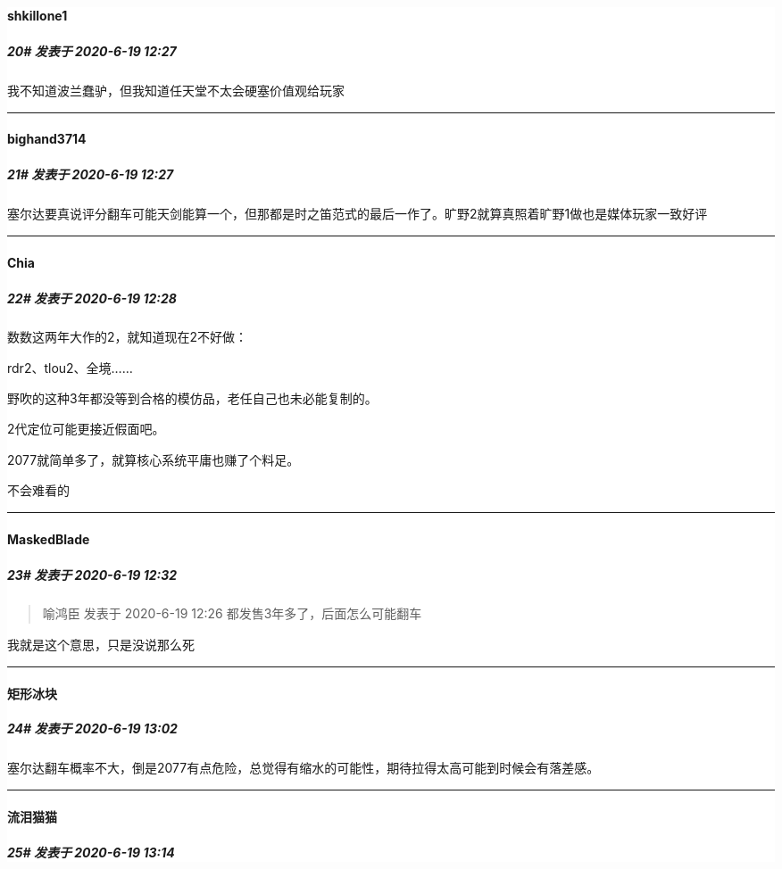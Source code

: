 ####  shkillone1  
##### 20#       发表于 2020-6-19 12:27


我不知道波兰蠢驴，但我知道任天堂不太会硬塞价值观给玩家


-----

####  bighand3714  
##### 21#       发表于 2020-6-19 12:27


塞尔达要真说评分翻车可能天剑能算一个，但那都是时之笛范式的最后一作了。旷野2就算真照着旷野1做也是媒体玩家一致好评


-----

####  Chia  
##### 22#       发表于 2020-6-19 12:28


数数这两年大作的2，就知道现在2不好做：

rdr2、tlou2、全境……


野吹的这种3年都没等到合格的模仿品，老任自己也未必能复制的。

2代定位可能更接近假面吧。


2077就简单多了，就算核心系统平庸也赚了个料足。

不会难看的


-----

####  MaskedBlade  
##### 23#       发表于 2020-6-19 12:32


<blockquote>喻鸿臣 发表于 2020-6-19 12:26
都发售3年多了，后面怎么可能翻车</blockquote>
我就是这个意思，只是没说那么死


-----

####  矩形冰块  
##### 24#       发表于 2020-6-19 13:02


塞尔达翻车概率不大，倒是2077有点危险，总觉得有缩水的可能性，期待拉得太高可能到时候会有落差感。


-----

####  流泪猫猫  
##### 25#       发表于 2020-6-19 13:14
